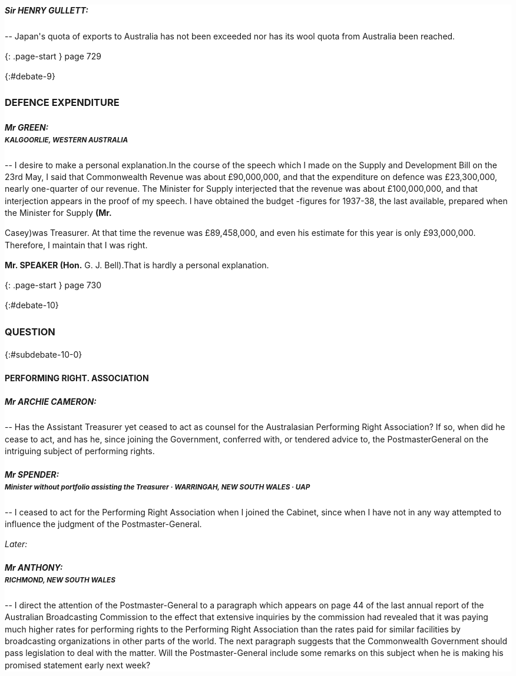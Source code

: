 ##### Sir HENRY GULLETT:

-- Japan's quota of exports to Australia has not been exceeded nor has its wool quota from Australia been reached. 

{: .page-start }
page 729

{:#debate-9}
### DEFENCE EXPENDITURE

##### Mr GREEN:<br><small class="text-muted">KALGOORLIE, WESTERN AUSTRALIA</small>

-- I desire to make a personal explanation.In the course of the speech which I made on the Supply and Development Bill on the 23rd May, I said that Commonwealth Revenue was about £90,000,000, and that the expenditure on defence was £23,300,000, nearly one-quarter of our revenue. The Minister for Supply interjected that the revenue was about £100,000,000, and that interjection appears in the proof of my speech. I have obtained the budget -figures for 1937-38, the last available, prepared when the Minister for Supply  **(Mr.** 

Casey)was Treasurer. At that time the revenue was £89,458,000, and even his estimate for this year is only £93,000,000. Therefore, I maintain that I was right. 


 **Mr. SPEAKER (Hon.** G. J.  Bell).That is hardly a personal explanation. 

{: .page-start }
page 730

{:#debate-10}
### QUESTION

{:#subdebate-10-0}
#### PERFORMING RIGHT. ASSOCIATION

##### Mr ARCHIE CAMERON:

-- Has the Assistant Treasurer yet ceased to act as counsel for the Australasian Performing Right Association? If so, when did he cease to act, and has he, since joining the Government, conferred with, or tendered advice to, the PostmasterGeneral on the intriguing subject of performing rights. 

##### Mr SPENDER:<br><small class="text-muted">Minister without portfolio assisting the Treasurer &middot; WARRINGAH, NEW SOUTH WALES &middot; UAP</small>

-- I ceased to act for the Performing Right Association when I joined the Cabinet, since when I have not in any way attempted to influence the judgment of the Postmaster-General. 


 *Later:* 


##### Mr ANTHONY:<br><small class="text-muted">RICHMOND, NEW SOUTH WALES</small>

-- I direct the attention of the Postmaster-General to a paragraph which appears on page 44 of the last annual report of the Australian Broadcasting Commission to the effect that extensive inquiries by the commission had revealed that it was paying much higher rates for performing rights to the Performing Right Association than the rates paid for similar facilities by broadcasting organizations in other parts of the world. The next paragraph suggests that the Commonwealth Government should pass legislation to deal with the matter. Will the Postmaster-General include some remarks on this subject when he is making his promised statement early next week? 
